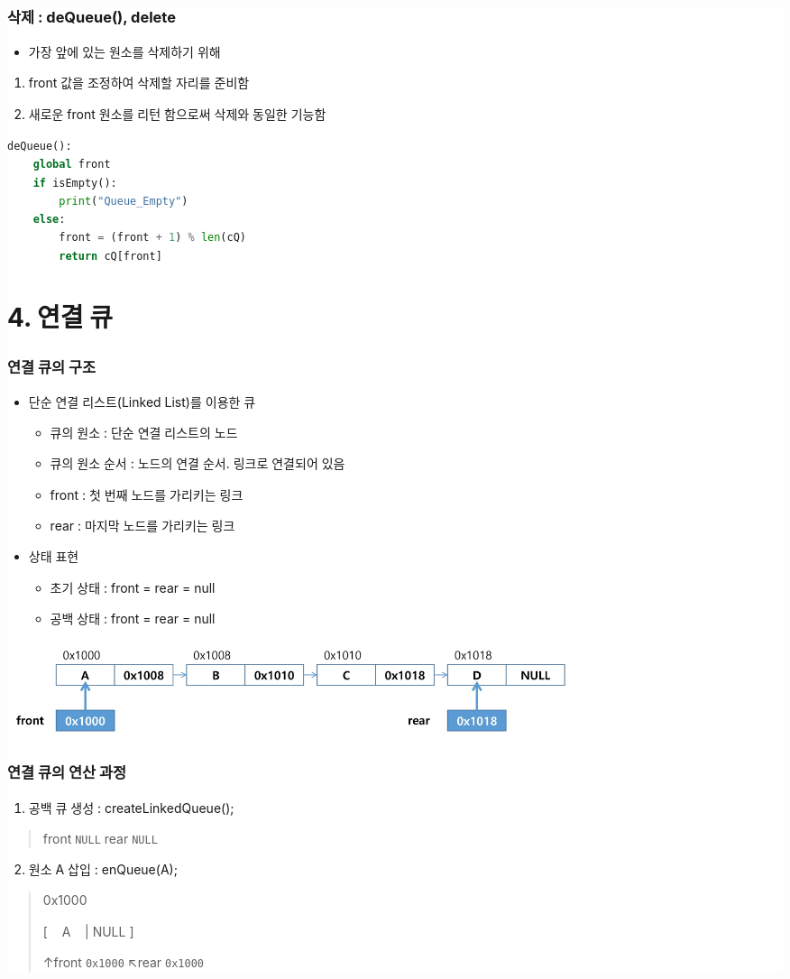 ### 삭제 : deQueue(), delete

- 가장 앞에 있는 원소를 삭제하기 위해
1. front 값을 조정하여 삭제할 자리를 준비함

2. 새로운 front 원소를 리턴 함으로써 삭제와 동일한 기능함

```python
deQueue():
    global front
    if isEmpty():
        print("Queue_Empty")
    else:
        front = (front + 1) % len(cQ)
        return cQ[front]
```

# 4. 연결 큐

### 연결 큐의 구조

- 단순 연결 리스트(Linked List)를 이용한 큐
  
  - 큐의 원소 : 단순 연결 리스트의 노드
  
  - 큐의 원소 순서 : 노드의 연결 순서. 링크로 연결되어 있음
  
  - front : 첫 번째 노드를 가리키는 링크
  
  - rear : 마지막 노드를 가리키는 링크

- 상태 표현
  
  - 초기 상태 : front = rear = null
  
  - 공백 상태 : front = rear = null

![연결큐](images/8_13_5.PNG)

### 연결 큐의 연산 과정

1. 공백 큐 생성 : createLinkedQueue();

> front `NULL` rear `NULL`

2. 원소 A 삽입 : enQueue(A);

> 0x1000
> 
> [    A    | NULL ]
> 
> ↑front `0x1000` ↖rear `0x1000`
